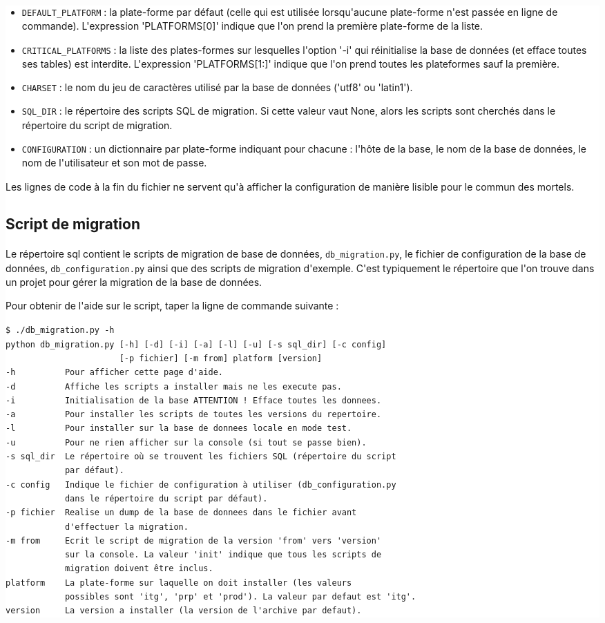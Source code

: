 - `DEFAULT_PLATFORM` : la plate-forme par défaut (celle qui est utilisée 
lorsqu'aucune plate-forme n'est passée en ligne de commande). L'expression 'PLATFORMS[0]' 
indique que l'on prend la première plate-forme de la liste.

- `CRITICAL_PLATFORMS` : la liste des plates-formes sur lesquelles l'option
'-i' qui réinitialise la base de données (et efface toutes ses tables) est
interdite. L'expression 'PLATFORMS[1:]' indique que l'on prend toutes les
plateformes sauf la première.

- `CHARSET` : le nom du jeu de caractères utilisé par la base de données ('utf8'
ou 'latin1').

- `SQL_DIR` : le répertoire des scripts SQL de migration. Si cette valeur vaut
None, alors les scripts sont cherchés dans le répertoire du script de 
migration.

- `CONFIGURATION` : un dictionnaire par plate-forme indiquant pour chacune : l'hôte
de la base, le nom de la base de données, le nom de l'utilisateur et son mot de 
passe.

Les lignes de code à la fin du fichier ne servent qu'à afficher la configuration
de manière lisible pour le commun des mortels.


Script de migration
-------------------

Le répertoire sql contient le scripts de migration de base de données,
`db_migration.py`, le fichier de configuration de la base de données, 
`db_configuration.py` ainsi que des scripts de migration d'exemple. C'est
typiquement le répertoire que l'on trouve dans un projet pour gérer la
migration de la base de données.

Pour obtenir de l'aide sur le script, taper la ligne de commande suivante :

    $ ./db_migration.py -h
    python db_migration.py [-h] [-d] [-i] [-a] [-l] [-u] [-s sql_dir] [-c config]
                           [-p fichier] [-m from] platform [version]
    -h          Pour afficher cette page d'aide.
    -d          Affiche les scripts a installer mais ne les execute pas.
    -i          Initialisation de la base ATTENTION ! Efface toutes les donnees.
    -a          Pour installer les scripts de toutes les versions du repertoire.
    -l          Pour installer sur la base de donnees locale en mode test.
    -u          Pour ne rien afficher sur la console (si tout se passe bien).
    -s sql_dir  Le répertoire où se trouvent les fichiers SQL (répertoire du script
                par défaut).
    -c config   Indique le fichier de configuration à utiliser (db_configuration.py
                dans le répertoire du script par défaut).
    -p fichier  Realise un dump de la base de donnees dans le fichier avant
                d'effectuer la migration.
    -m from     Ecrit le script de migration de la version 'from' vers 'version'
                sur la console. La valeur 'init' indique que tous les scripts de
                migration doivent être inclus.
    platform    La plate-forme sur laquelle on doit installer (les valeurs
                possibles sont 'itg', 'prp' et 'prod'). La valeur par defaut est 'itg'.
    version     La version a installer (la version de l'archive par defaut).
